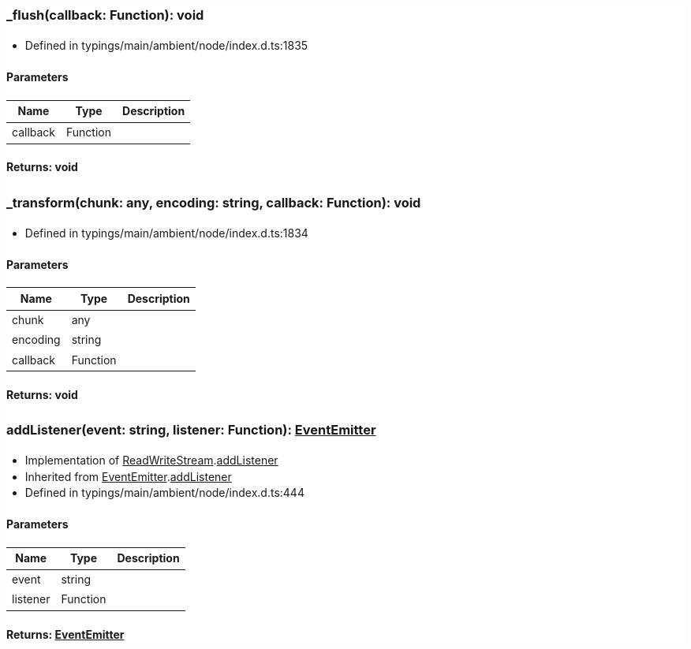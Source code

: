 ### _flush(callback: Function): void
  
* Defined in typings/main/ambient/node/index.d.ts:1835


#### Parameters

| Name | Type | Description |
| ---- | ---- | ---- |
| callback | Function|  |

#### Returns: void

### _transform(chunk: any, encoding: string, callback: Function): void
  
* Defined in typings/main/ambient/node/index.d.ts:1834


#### Parameters

| Name | Type | Description |
| ---- | ---- | ---- |
| chunk | any|  |
| encoding | string|  |
| callback | Function|  |

#### Returns: void

### addListener(event: string, listener: Function): [EventEmitter](_typings_main_ambient_node_index_d_._events_.eventemitter.md)
  
* Implementation of [ReadWriteStream](../interfaces/_typings_main_ambient_node_index_d_.nodejs.readwritestream.md).[addListener](../interfaces/_typings_main_ambient_node_index_d_.nodejs.readwritestream.md#addlistener)
* Inherited from [EventEmitter](_typings_main_ambient_node_index_d_._events_.eventemitter.md).[addListener](_typings_main_ambient_node_index_d_._events_.eventemitter.md#addlistener)
* Defined in typings/main/ambient/node/index.d.ts:444


#### Parameters

| Name | Type | Description |
| ---- | ---- | ---- |
| event | string|  |
| listener | Function|  |

#### Returns: [EventEmitter](_typings_main_ambient_node_index_d_._events_.eventemitter.md)
